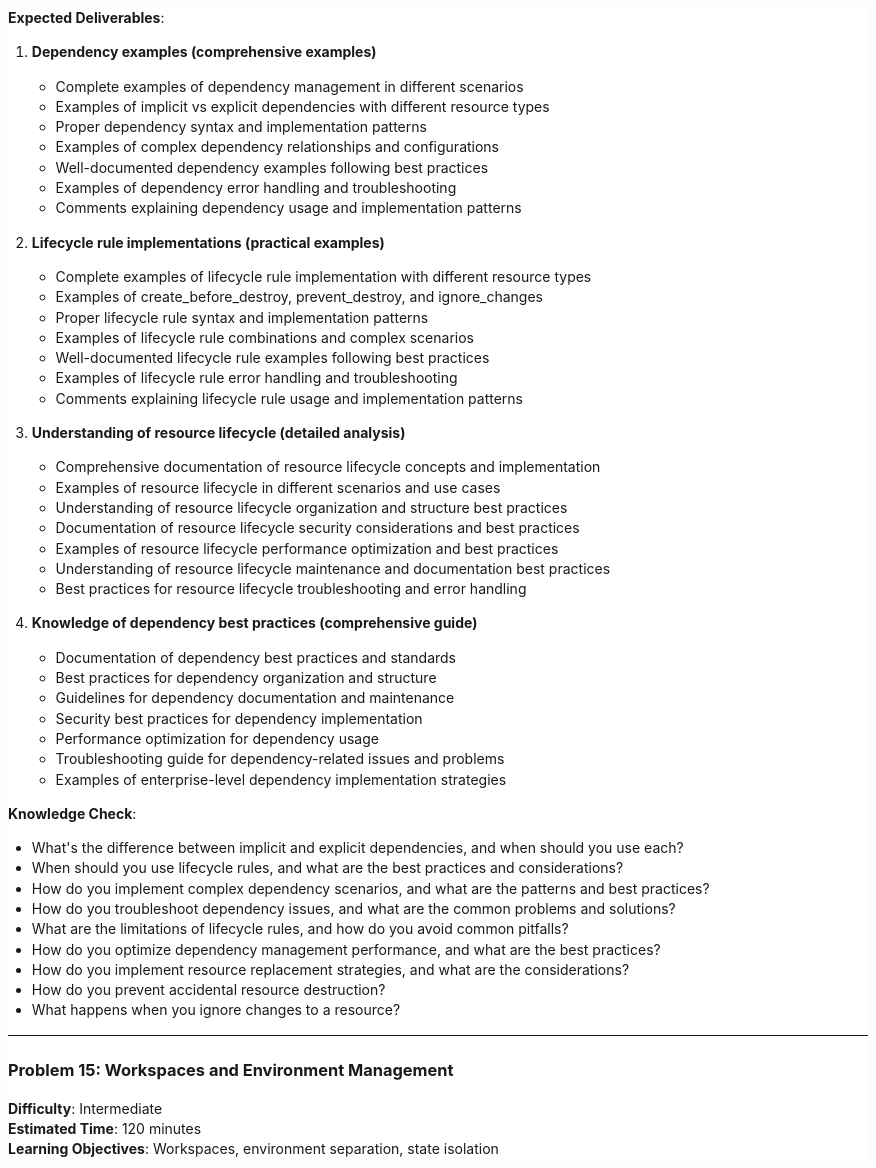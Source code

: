 **Expected Deliverables**:

1. **Dependency examples (comprehensive examples)**
   - Complete examples of dependency management in different scenarios
   - Examples of implicit vs explicit dependencies with different resource types
   - Proper dependency syntax and implementation patterns
   - Examples of complex dependency relationships and configurations
   - Well-documented dependency examples following best practices
   - Examples of dependency error handling and troubleshooting
   - Comments explaining dependency usage and implementation patterns

2. **Lifecycle rule implementations (practical examples)**
   - Complete examples of lifecycle rule implementation with different resource types
   - Examples of create_before_destroy, prevent_destroy, and ignore_changes
   - Proper lifecycle rule syntax and implementation patterns
   - Examples of lifecycle rule combinations and complex scenarios
   - Well-documented lifecycle rule examples following best practices
   - Examples of lifecycle rule error handling and troubleshooting
   - Comments explaining lifecycle rule usage and implementation patterns

3. **Understanding of resource lifecycle (detailed analysis)**
   - Comprehensive documentation of resource lifecycle concepts and implementation
   - Examples of resource lifecycle in different scenarios and use cases
   - Understanding of resource lifecycle organization and structure best practices
   - Documentation of resource lifecycle security considerations and best practices
   - Examples of resource lifecycle performance optimization and best practices
   - Understanding of resource lifecycle maintenance and documentation best practices
   - Best practices for resource lifecycle troubleshooting and error handling

4. **Knowledge of dependency best practices (comprehensive guide)**
   - Documentation of dependency best practices and standards
   - Best practices for dependency organization and structure
   - Guidelines for dependency documentation and maintenance
   - Security best practices for dependency implementation
   - Performance optimization for dependency usage
   - Troubleshooting guide for dependency-related issues and problems
   - Examples of enterprise-level dependency implementation strategies

**Knowledge Check**:
- What's the difference between implicit and explicit dependencies, and when should you use each?
- When should you use lifecycle rules, and what are the best practices and considerations?
- How do you implement complex dependency scenarios, and what are the patterns and best practices?
- How do you troubleshoot dependency issues, and what are the common problems and solutions?
- What are the limitations of lifecycle rules, and how do you avoid common pitfalls?
- How do you optimize dependency management performance, and what are the best practices?
- How do you implement resource replacement strategies, and what are the considerations?
- How do you prevent accidental resource destruction?
- What happens when you ignore changes to a resource?

---

### Problem 15: Workspaces and Environment Management
**Difficulty**: Intermediate  
**Estimated Time**: 120 minutes  
**Learning Objectives**: Workspaces, environment separation, state isolation
